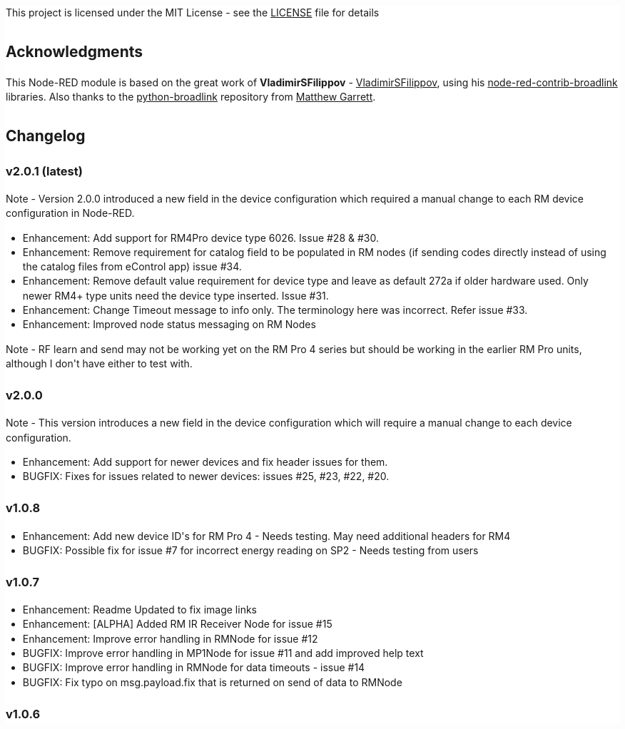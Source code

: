 This project is licensed under the MIT License - see the [LICENSE](LICENSE) file for details

## Acknowledgments

This Node-RED module is based on the great work of **VladimirSFilippov** - [VladimirSFilippov](https://github.com/VladimirSFilippov), using his [node-red-contrib-broadlink](https://github.com/VladimirSFilippov/node-red-contrib-broadlink) libraries.
Also thanks to the [python-broadlink](https://github.com/mjg59/python-broadlink) repository from [Matthew Garrett](https://github.com/mjg59).

## Changelog

### v2.0.1 (latest)

Note - Version 2.0.0 introduced a new field in the device configuration which required a manual change to each RM device configuration in Node-RED.

* Enhancement: Add support for RM4Pro device type 6026. Issue #28 & #30.
* Enhancement: Remove requirement for catalog field to be populated in RM nodes (if sending codes directly instead of using the catalog files from eControl app) issue #34.
* Enhancement: Remove default value requirement for device type and leave as default 272a if older hardware used. Only newer RM4+ type units need the device type inserted. Issue #31.
* Enhancement: Change Timeout message to info only. The terminology here was incorrect. Refer issue #33.
* Enhancement: Improved node status messaging on RM Nodes

Note - RF learn and send may not be working yet on the RM Pro 4 series but should be working in the earlier RM Pro units, although I don't have either to test with.

### v2.0.0

Note - This version introduces a new field in the device configuration which will require a manual change to each device configuration.

* Enhancement: Add support for newer devices and fix header issues for them.
* BUGFIX: Fixes for issues related to newer devices: issues #25, #23, #22, #20.

### v1.0.8

* Enhancement: Add new device ID's for RM Pro 4 - Needs testing. May need additional headers for RM4
* BUGFIX: Possible fix for issue #7 for incorrect energy reading on SP2 - Needs testing from users

### v1.0.7

* Enhancement: Readme Updated to fix image links
* Enhancement: [ALPHA] Added RM IR Receiver Node for issue #15
* Enhancement: Improve error handling in RMNode for issue #12
* BUGFIX: Improve error handling in MP1Node for issue #11 and add improved help text
* BUGFIX: Improve error handling in RMNode for data timeouts - issue #14
* BUGFIX: Fix typo on msg.payload.fix that is returned on send of data to RMNode

### v1.0.6
